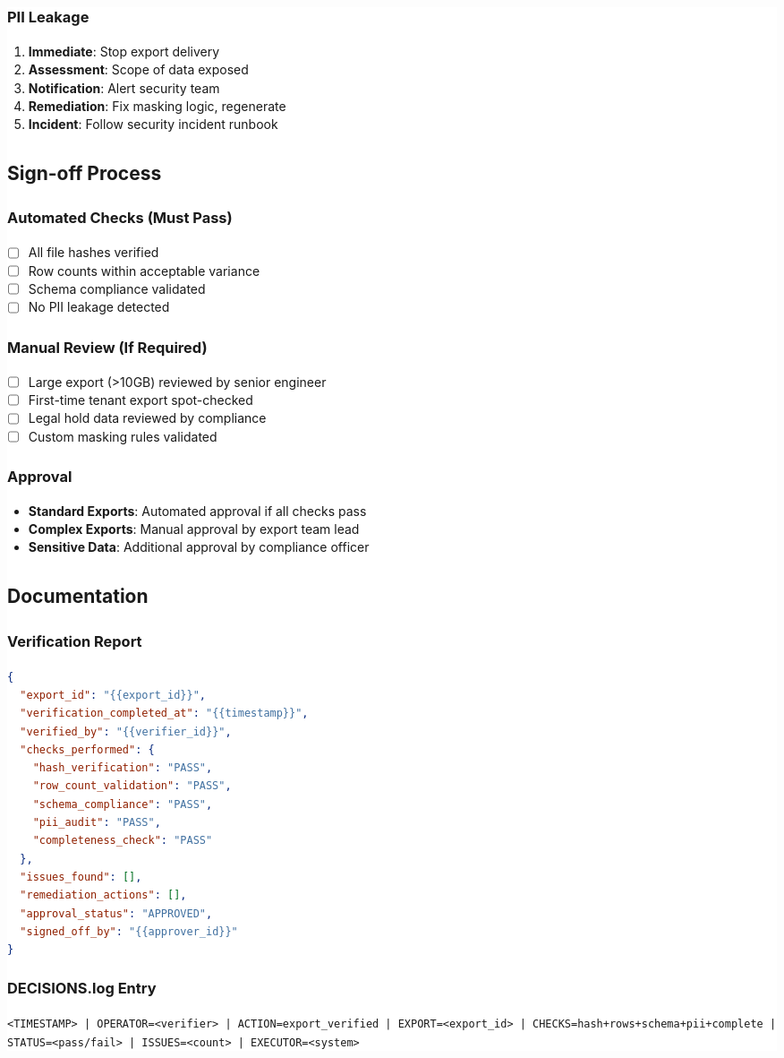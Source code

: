 ### PII Leakage
1. **Immediate**: Stop export delivery
2. **Assessment**: Scope of data exposed
3. **Notification**: Alert security team
4. **Remediation**: Fix masking logic, regenerate
5. **Incident**: Follow security incident runbook

## Sign-off Process

### Automated Checks (Must Pass)
- [ ] All file hashes verified
- [ ] Row counts within acceptable variance
- [ ] Schema compliance validated
- [ ] No PII leakage detected

### Manual Review (If Required)
- [ ] Large export (>10GB) reviewed by senior engineer
- [ ] First-time tenant export spot-checked
- [ ] Legal hold data reviewed by compliance
- [ ] Custom masking rules validated

### Approval
- **Standard Exports**: Automated approval if all checks pass
- **Complex Exports**: Manual approval by export team lead
- **Sensitive Data**: Additional approval by compliance officer

## Documentation

### Verification Report
```json
{
  "export_id": "{{export_id}}",
  "verification_completed_at": "{{timestamp}}",
  "verified_by": "{{verifier_id}}",
  "checks_performed": {
    "hash_verification": "PASS",
    "row_count_validation": "PASS", 
    "schema_compliance": "PASS",
    "pii_audit": "PASS",
    "completeness_check": "PASS"
  },
  "issues_found": [],
  "remediation_actions": [],
  "approval_status": "APPROVED",
  "signed_off_by": "{{approver_id}}"
}
```

### DECISIONS.log Entry
```
<TIMESTAMP> | OPERATOR=<verifier> | ACTION=export_verified | EXPORT=<export_id> | CHECKS=hash+rows+schema+pii+complete | STATUS=<pass/fail> | ISSUES=<count> | EXECUTOR=<system>
```
